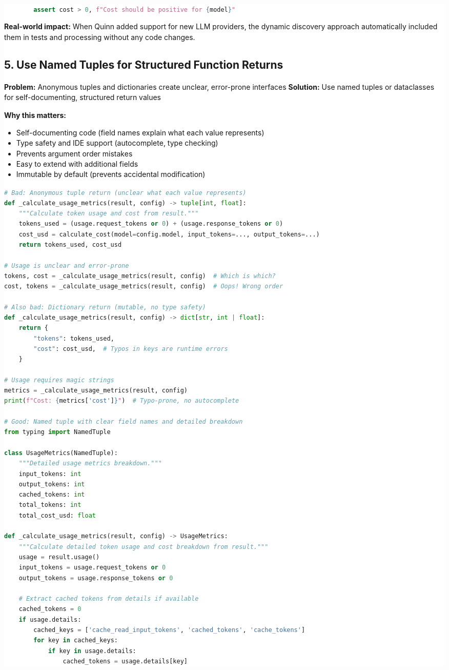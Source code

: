 ```python
        assert cost > 0, f"Cost should be positive for {model}"
```

**Real-world impact:** When Quinn added support for new LLM providers, the dynamic discovery approach automatically included them in tests and processing without any code changes.

## 5. Use Named Tuples for Structured Function Returns
**Problem:** Anonymous tuples and dictionaries create unclear, error-prone interfaces
**Solution:** Use named tuples or dataclasses for self-documenting, structured return values

**Why this matters:**
- Self-documenting code (field names explain what each value represents)
- Type safety and IDE support (autocomplete, type checking)
- Prevents argument order mistakes
- Easy to extend with additional fields
- Immutable by default (prevents accidental modification)

```python
# Bad: Anonymous tuple return (unclear what each value represents)
def _calculate_usage_metrics(result, config) -> tuple[int, float]:
    """Calculate token usage and cost from result."""
    tokens_used = (usage.request_tokens or 0) + (usage.response_tokens or 0)
    cost_usd = calculate_cost(model=config.model, input_tokens=..., output_tokens=...)
    return tokens_used, cost_usd

# Usage is unclear and error-prone
tokens, cost = _calculate_usage_metrics(result, config)  # Which is which?
cost, tokens = _calculate_usage_metrics(result, config)  # Oops! Wrong order

# Also bad: Dictionary return (mutable, no type safety)
def _calculate_usage_metrics(result, config) -> dict[str, int | float]:
    return {
        "tokens": tokens_used,
        "cost": cost_usd,  # Typos in keys are runtime errors
    }

# Usage requires magic strings
metrics = _calculate_usage_metrics(result, config)
print(f"Cost: {metrics['cost']}")  # Typo-prone, no autocomplete

# Good: Named tuple with clear field names and detailed breakdown
from typing import NamedTuple

class UsageMetrics(NamedTuple):
    """Detailed usage metrics breakdown."""
    input_tokens: int
    output_tokens: int
    cached_tokens: int
    total_tokens: int
    total_cost_usd: float

def _calculate_usage_metrics(result, config) -> UsageMetrics:
    """Calculate detailed token usage and cost breakdown from result."""
    usage = result.usage()
    input_tokens = usage.request_tokens or 0
    output_tokens = usage.response_tokens or 0
    
    # Extract cached tokens from details if available
    cached_tokens = 0
    if usage.details:
        cached_keys = ['cache_read_input_tokens', 'cached_tokens', 'cache_tokens']
        for key in cached_keys:
            if key in usage.details:
                cached_tokens = usage.details[key]
```